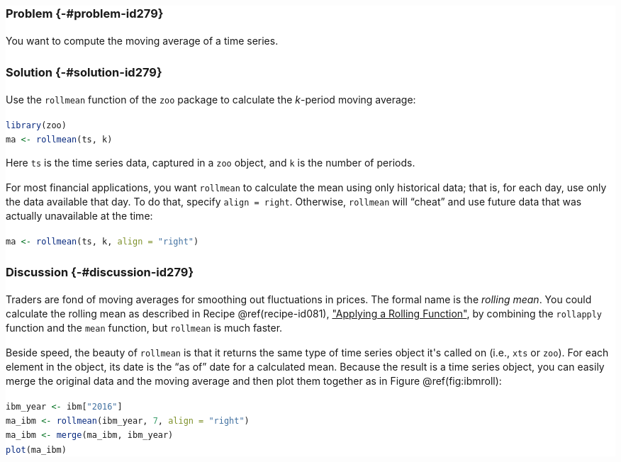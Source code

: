 ### Problem {-#problem-id279}

You want to compute the moving average of a time series.

### Solution {-#solution-id279}

Use the `rollmean` function of the `zoo` package to calculate the
*k*-period moving average:


```r
library(zoo)
ma <- rollmean(ts, k)
```

Here `ts` is the time series data, captured in a `zoo` object, and `k` is
the number of periods.

For most financial applications, you want `rollmean` to calculate the
mean using only historical data; that is, for each day, use only the
data available that day. To do that, specify `align = right`. Otherwise,
`rollmean` will “cheat” and use future data that was actually
unavailable at the time:


```r
ma <- rollmean(ts, k, align = "right")
```

### Discussion {-#discussion-id279}

Traders are fond of moving averages for smoothing out fluctuations in
prices. The formal name is the *rolling mean*. You could calculate the
rolling mean as described in Recipe \@ref(recipe-id081), ["Applying a Rolling Function"](#recipe-id081), by combining the
`rollapply` function and the `mean` function, but `rollmean` is much
faster.

Beside speed, the beauty of `rollmean` is that it returns the same type of time series object it's called on (i.e., `xts` or `zoo`). For each element in the object, its date is the “as of” date for
a calculated mean. Because the result is a time series object, you can easily merge the
original data and the moving average and then plot them together as in Figure \@ref(fig:ibmroll):


```r
ibm_year <- ibm["2016"]
ma_ibm <- rollmean(ibm_year, 7, align = "right")
ma_ibm <- merge(ma_ibm, ibm_year)
plot(ma_ibm)
```

<div class="figure" style="text-align: center">

[^index]: Specifically: the `bonds` variable is the log-returns of the